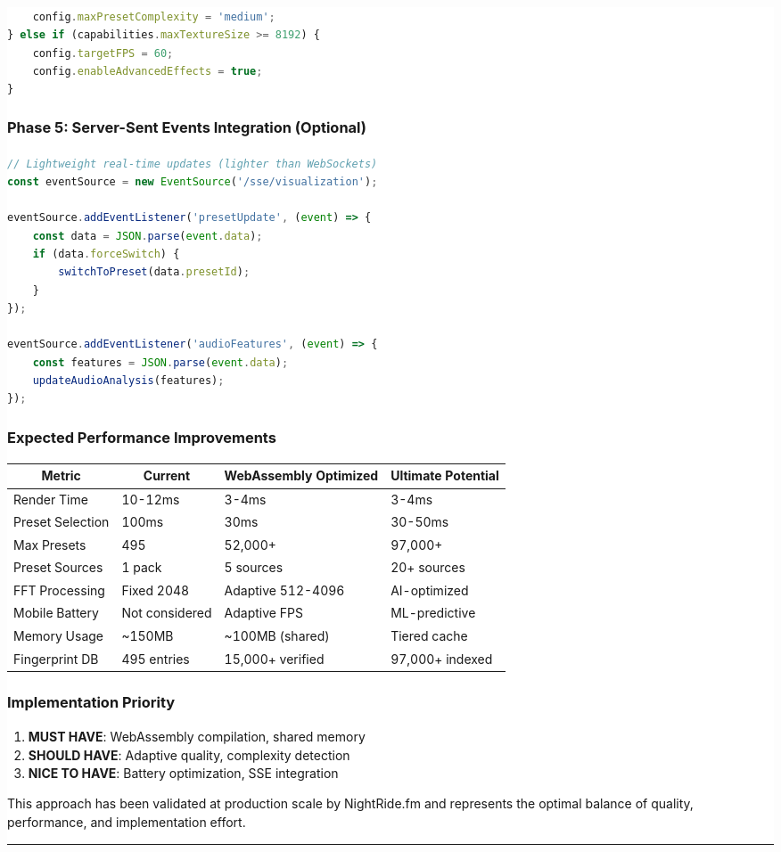 ```javascript
    config.maxPresetComplexity = 'medium';
} else if (capabilities.maxTextureSize >= 8192) {
    config.targetFPS = 60;
    config.enableAdvancedEffects = true;
}
```

### Phase 5: Server-Sent Events Integration (Optional)
```javascript
// Lightweight real-time updates (lighter than WebSockets)
const eventSource = new EventSource('/sse/visualization');

eventSource.addEventListener('presetUpdate', (event) => {
    const data = JSON.parse(event.data);
    if (data.forceSwitch) {
        switchToPreset(data.presetId);
    }
});

eventSource.addEventListener('audioFeatures', (event) => {
    const features = JSON.parse(event.data);
    updateAudioAnalysis(features);
});
```

### Expected Performance Improvements
| Metric | Current | WebAssembly Optimized | Ultimate Potential |
|--------|---------|----------------------|--------------------|
| Render Time | 10-12ms | 3-4ms | 3-4ms |
| Preset Selection | 100ms | 30ms | 30-50ms |
| Max Presets | 495 | 52,000+ | 97,000+ |
| Preset Sources | 1 pack | 5 sources | 20+ sources |
| FFT Processing | Fixed 2048 | Adaptive 512-4096 | AI-optimized |
| Mobile Battery | Not considered | Adaptive FPS | ML-predictive |
| Memory Usage | ~150MB | ~100MB (shared) | Tiered cache |
| Fingerprint DB | 495 entries | 15,000+ verified | 97,000+ indexed |

### Implementation Priority
1. **MUST HAVE**: WebAssembly compilation, shared memory
2. **SHOULD HAVE**: Adaptive quality, complexity detection
3. **NICE TO HAVE**: Battery optimization, SSE integration

This approach has been validated at production scale by NightRide.fm and represents the optimal balance of quality, performance, and implementation effort.

---